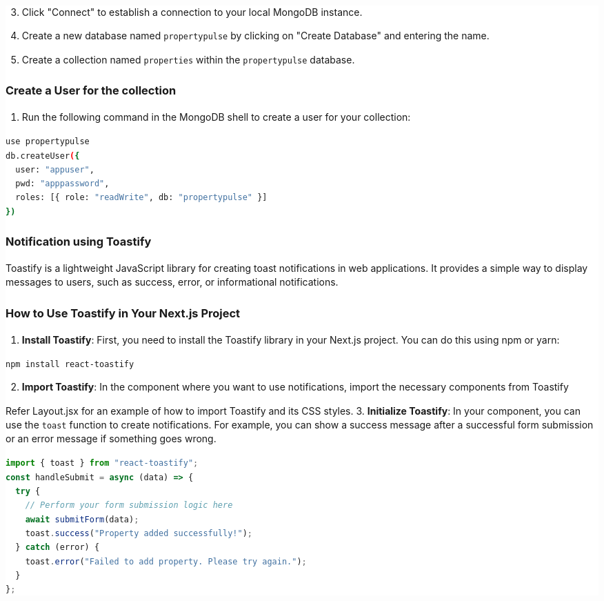```mongodb://admin:adminpassword@localhost:27017/mydatabase?authSource=admin

```

3. Click "Connect" to establish a connection to your local MongoDB instance.

4. Create a new database named `propertypulse` by clicking on "Create Database" and entering the name.
5. Create a collection named `properties` within the `propertypulse` database.

### Create a User for the collection

1. Run the following command in the MongoDB shell to create a user for your collection:

```bash
use propertypulse
db.createUser({
  user: "appuser",
  pwd: "apppassword",
  roles: [{ role: "readWrite", db: "propertypulse" }]
})
```

### Notification using Toastify

Toastify is a lightweight JavaScript library for creating toast notifications in web applications. It provides a simple way to display messages to users, such as success, error, or informational notifications.

### How to Use Toastify in Your Next.js Project

1. **Install Toastify**: First, you need to install the Toastify library in your Next.js project. You can do this using npm or yarn:

```bash
npm install react-toastify
```

2. **Import Toastify**: In the component where you want to use notifications, import the necessary components from Toastify

Refer Layout.jsx for an example of how to import Toastify and its CSS styles. 3. **Initialize Toastify**: In your component, you can use the `toast` function to create notifications. For example, you can show a success message after a successful form submission or an error message if something goes wrong.

```javascript
import { toast } from "react-toastify";
const handleSubmit = async (data) => {
  try {
    // Perform your form submission logic here
    await submitForm(data);
    toast.success("Property added successfully!");
  } catch (error) {
    toast.error("Failed to add property. Please try again.");
  }
};
```
